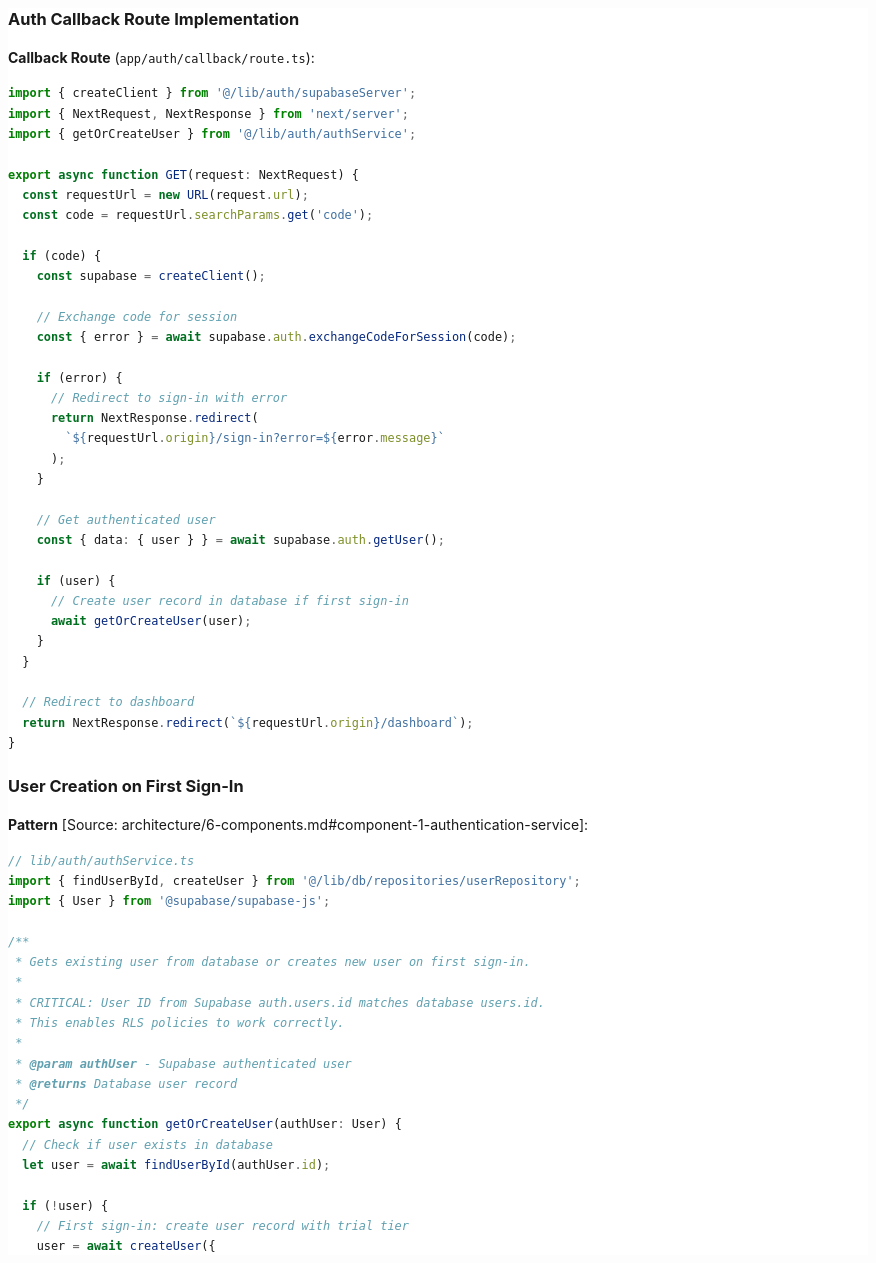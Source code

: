 ### Auth Callback Route Implementation

**Callback Route** (`app/auth/callback/route.ts`):

```typescript
import { createClient } from '@/lib/auth/supabaseServer';
import { NextRequest, NextResponse } from 'next/server';
import { getOrCreateUser } from '@/lib/auth/authService';

export async function GET(request: NextRequest) {
  const requestUrl = new URL(request.url);
  const code = requestUrl.searchParams.get('code');

  if (code) {
    const supabase = createClient();

    // Exchange code for session
    const { error } = await supabase.auth.exchangeCodeForSession(code);

    if (error) {
      // Redirect to sign-in with error
      return NextResponse.redirect(
        `${requestUrl.origin}/sign-in?error=${error.message}`
      );
    }

    // Get authenticated user
    const { data: { user } } = await supabase.auth.getUser();

    if (user) {
      // Create user record in database if first sign-in
      await getOrCreateUser(user);
    }
  }

  // Redirect to dashboard
  return NextResponse.redirect(`${requestUrl.origin}/dashboard`);
}
```

### User Creation on First Sign-In

**Pattern** [Source: architecture/6-components.md#component-1-authentication-service]:

```typescript
// lib/auth/authService.ts
import { findUserById, createUser } from '@/lib/db/repositories/userRepository';
import { User } from '@supabase/supabase-js';

/**
 * Gets existing user from database or creates new user on first sign-in.
 *
 * CRITICAL: User ID from Supabase auth.users.id matches database users.id.
 * This enables RLS policies to work correctly.
 *
 * @param authUser - Supabase authenticated user
 * @returns Database user record
 */
export async function getOrCreateUser(authUser: User) {
  // Check if user exists in database
  let user = await findUserById(authUser.id);

  if (!user) {
    // First sign-in: create user record with trial tier
    user = await createUser({
```